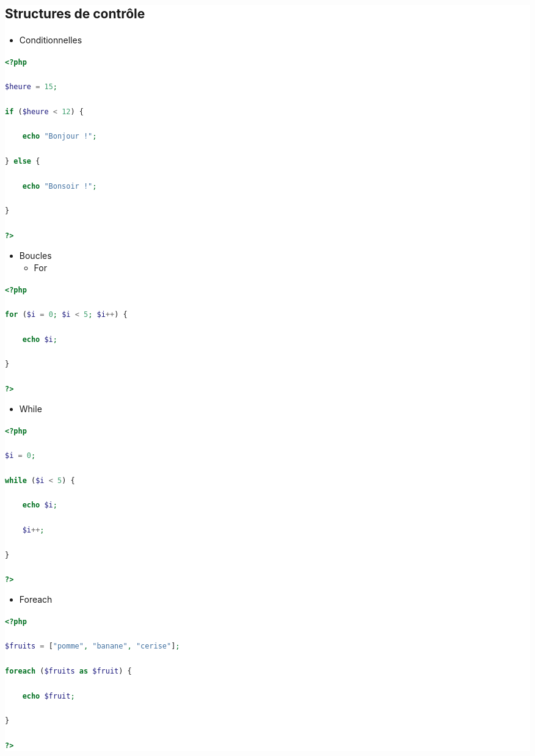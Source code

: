 ## Structures de contrôle

- Conditionnelles
```php
<?php

$heure = 15;

if ($heure < 12) {

    echo "Bonjour !";

} else {

    echo "Bonsoir !";

}

?>
```

- Boucles
    - For
```php
<?php

for ($i = 0; $i < 5; $i++) {

    echo $i;

}

?>
```

- While
```php
<?php

$i = 0;

while ($i < 5) {

    echo $i;

    $i++;

}

?>
```

- Foreach
```php
<?php

$fruits = ["pomme", "banane", "cerise"];

foreach ($fruits as $fruit) {

    echo $fruit;

}

?>
```